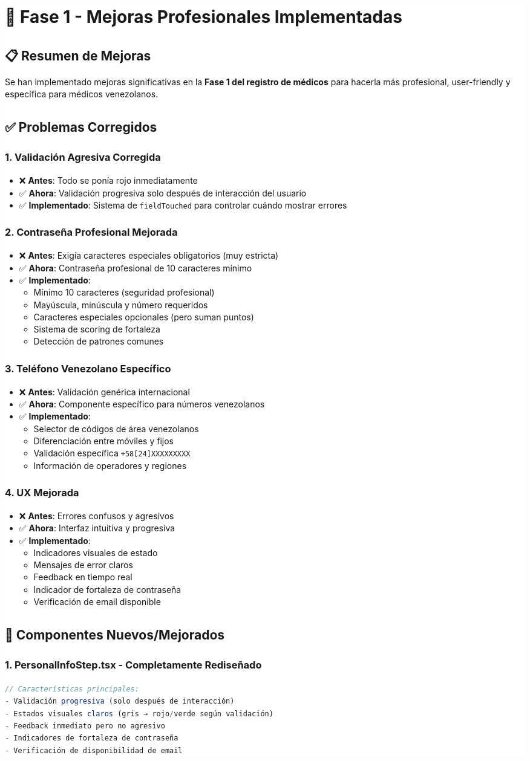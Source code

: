 # 🚀 Fase 1 - Mejoras Profesionales Implementadas

## 📋 Resumen de Mejoras

Se han implementado mejoras significativas en la **Fase 1 del registro de médicos** para hacerla más profesional, user-friendly y específica para médicos venezolanos.

## ✅ Problemas Corregidos

### 1. **Validación Agresiva Corregida**
- ❌ **Antes**: Todo se ponía rojo inmediatamente
- ✅ **Ahora**: Validación progresiva solo después de interacción del usuario
- ✅ **Implementado**: Sistema de `fieldTouched` para controlar cuándo mostrar errores

### 2. **Contraseña Profesional Mejorada**
- ❌ **Antes**: Exigía caracteres especiales obligatorios (muy estricta)
- ✅ **Ahora**: Contraseña profesional de 10 caracteres mínimo
- ✅ **Implementado**: 
  - Mínimo 10 caracteres (seguridad profesional)
  - Mayúscula, minúscula y número requeridos
  - Caracteres especiales opcionales (pero suman puntos)
  - Sistema de scoring de fortaleza
  - Detección de patrones comunes

### 3. **Teléfono Venezolano Específico**
- ❌ **Antes**: Validación genérica internacional
- ✅ **Ahora**: Componente específico para números venezolanos
- ✅ **Implementado**:
  - Selector de códigos de área venezolanos
  - Diferenciación entre móviles y fijos
  - Validación específica `+58[24]XXXXXXXXX`
  - Información de operadores y regiones

### 4. **UX Mejorada**
- ❌ **Antes**: Errores confusos y agresivos
- ✅ **Ahora**: Interfaz intuitiva y progresiva
- ✅ **Implementado**:
  - Indicadores visuales de estado
  - Mensajes de error claros
  - Feedback en tiempo real
  - Indicador de fortaleza de contraseña
  - Verificación de email disponible

## 🔧 Componentes Nuevos/Mejorados

### 1. **PersonalInfoStep.tsx** - Completamente Rediseñado
```typescript
// Características principales:
- Validación progresiva (solo después de interacción)
- Estados visuales claros (gris → rojo/verde según validación)
- Feedback inmediato pero no agresivo
- Indicadores de fortaleza de contraseña
- Verificación de disponibilidad de email
```
